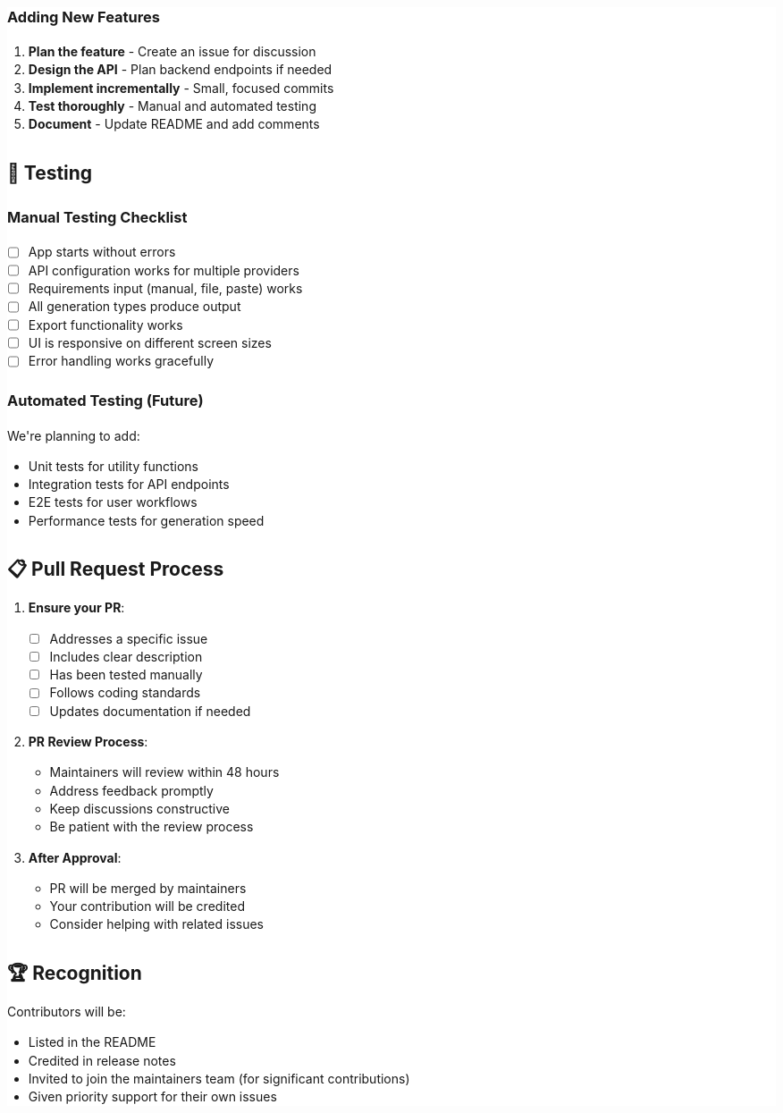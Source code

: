 ### Adding New Features

1. **Plan the feature** - Create an issue for discussion
2. **Design the API** - Plan backend endpoints if needed
3. **Implement incrementally** - Small, focused commits
4. **Test thoroughly** - Manual and automated testing
5. **Document** - Update README and add comments

## 🧪 Testing

### Manual Testing Checklist
- [ ] App starts without errors
- [ ] API configuration works for multiple providers
- [ ] Requirements input (manual, file, paste) works
- [ ] All generation types produce output
- [ ] Export functionality works
- [ ] UI is responsive on different screen sizes
- [ ] Error handling works gracefully

### Automated Testing (Future)
We're planning to add:
- Unit tests for utility functions
- Integration tests for API endpoints
- E2E tests for user workflows
- Performance tests for generation speed

## 📋 Pull Request Process

1. **Ensure your PR**:
   - [ ] Addresses a specific issue
   - [ ] Includes clear description
   - [ ] Has been tested manually
   - [ ] Follows coding standards
   - [ ] Updates documentation if needed

2. **PR Review Process**:
   - Maintainers will review within 48 hours
   - Address feedback promptly
   - Keep discussions constructive
   - Be patient with the review process

3. **After Approval**:
   - PR will be merged by maintainers
   - Your contribution will be credited
   - Consider helping with related issues

## 🏆 Recognition

Contributors will be:
- Listed in the README
- Credited in release notes
- Invited to join the maintainers team (for significant contributions)
- Given priority support for their own issues
